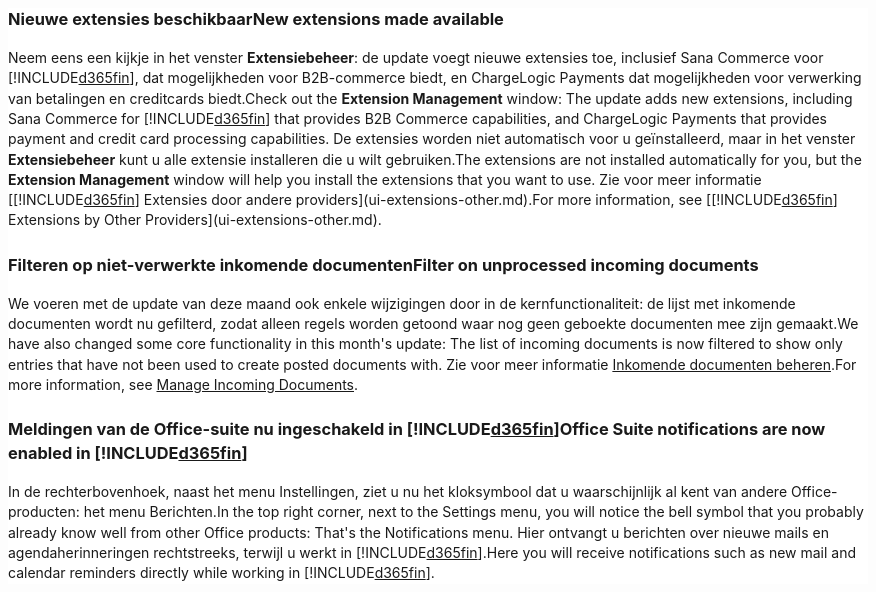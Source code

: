 ### <a name="new-extensions-made-available"></a><span data-ttu-id="5024e-203">Nieuwe extensies beschikbaar</span><span class="sxs-lookup"><span data-stu-id="5024e-203">New extensions made available</span></span>
<span data-ttu-id="5024e-204">Neem eens een kijkje in het venster **Extensiebeheer**: de update voegt nieuwe extensies toe, inclusief Sana Commerce voor [!INCLUDE[d365fin](includes/d365fin_md.md)], dat mogelijkheden voor B2B-commerce biedt, en ChargeLogic Payments dat mogelijkheden voor verwerking van betalingen en creditcards biedt.</span><span class="sxs-lookup"><span data-stu-id="5024e-204">Check out the **Extension Management** window: The update adds new extensions, including Sana Commerce for [!INCLUDE[d365fin](includes/d365fin_md.md)] that provides B2B Commerce capabilities, and ChargeLogic Payments that provides payment and credit card processing capabilities.</span></span> <span data-ttu-id="5024e-205">De extensies worden niet automatisch voor u geïnstalleerd, maar in het venster **Extensiebeheer** kunt u alle extensie installeren die u wilt gebruiken.</span><span class="sxs-lookup"><span data-stu-id="5024e-205">The extensions are not installed automatically for you, but the **Extension Management** window will help you install the extensions that you want to use.</span></span> <span data-ttu-id="5024e-206">Zie voor meer informatie [[!INCLUDE[d365fin](includes/d365fin_md.md)] Extensies door andere providers](ui-extensions-other.md).</span><span class="sxs-lookup"><span data-stu-id="5024e-206">For more information, see [[!INCLUDE[d365fin](includes/d365fin_md.md)] Extensions by Other Providers](ui-extensions-other.md).</span></span>  

### <a name="filter-on-unprocessed-incoming-documents"></a><span data-ttu-id="5024e-207">Filteren op niet-verwerkte inkomende documenten</span><span class="sxs-lookup"><span data-stu-id="5024e-207">Filter on unprocessed incoming documents</span></span>
<span data-ttu-id="5024e-208">We voeren met de update van deze maand ook enkele wijzigingen door in de kernfunctionaliteit: de lijst met inkomende documenten wordt nu gefilterd, zodat alleen regels worden getoond waar nog geen geboekte documenten mee zijn gemaakt.</span><span class="sxs-lookup"><span data-stu-id="5024e-208">We have also changed some core functionality in this month's update: The list of incoming documents is now filtered to show only entries that have not been used to create posted documents with.</span></span> <span data-ttu-id="5024e-209">Zie voor meer informatie [Inkomende documenten beheren](across-income-documents.md).</span><span class="sxs-lookup"><span data-stu-id="5024e-209">For more information, see [Manage Incoming Documents](across-income-documents.md).</span></span>  

### <a name="office-suite-notifications-are-now-enabled-in-included365finincludesd365finmdmd"></a><span data-ttu-id="5024e-210">Meldingen van de Office-suite nu ingeschakeld in [!INCLUDE[d365fin](includes/d365fin_md.md)]</span><span class="sxs-lookup"><span data-stu-id="5024e-210">Office Suite notifications are now enabled in [!INCLUDE[d365fin](includes/d365fin_md.md)]</span></span>
<span data-ttu-id="5024e-211">In de rechterbovenhoek, naast het menu Instellingen, ziet u nu het kloksymbool dat u waarschijnlijk al kent van andere Office-producten: het menu Berichten.</span><span class="sxs-lookup"><span data-stu-id="5024e-211">In the top right corner, next to the Settings menu, you will notice the bell symbol that you probably already know well from other Office products: That's the Notifications menu.</span></span> <span data-ttu-id="5024e-212">Hier ontvangt u berichten over nieuwe mails en agendaherinneringen rechtstreeks, terwijl u werkt in [!INCLUDE[d365fin](includes/d365fin_md.md)].</span><span class="sxs-lookup"><span data-stu-id="5024e-212">Here you will receive notifications such as new mail and calendar reminders directly while working in [!INCLUDE[d365fin](includes/d365fin_md.md)].</span></span>  
